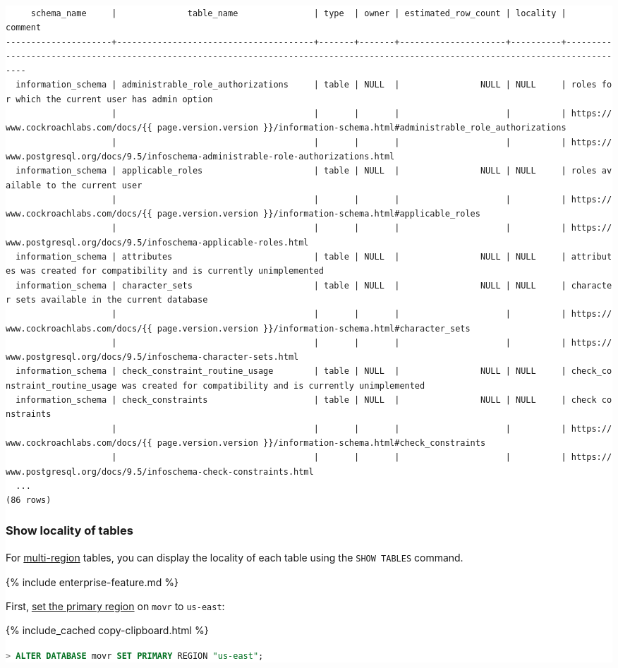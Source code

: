 ~~~
     schema_name     |              table_name               | type  | owner | estimated_row_count | locality |                                                              comment
---------------------+---------------------------------------+-------+-------+---------------------+----------+-------------------------------------------------------------------------------------------------------------------------------------
  information_schema | administrable_role_authorizations     | table | NULL  |                NULL | NULL     | roles for which the current user has admin option
                     |                                       |       |       |                     |          | https://www.cockroachlabs.com/docs/{{ page.version.version }}/information-schema.html#administrable_role_authorizations
                     |                                       |       |       |                     |          | https://www.postgresql.org/docs/9.5/infoschema-administrable-role-authorizations.html
  information_schema | applicable_roles                      | table | NULL  |                NULL | NULL     | roles available to the current user
                     |                                       |       |       |                     |          | https://www.cockroachlabs.com/docs/{{ page.version.version }}/information-schema.html#applicable_roles
                     |                                       |       |       |                     |          | https://www.postgresql.org/docs/9.5/infoschema-applicable-roles.html
  information_schema | attributes                            | table | NULL  |                NULL | NULL     | attributes was created for compatibility and is currently unimplemented
  information_schema | character_sets                        | table | NULL  |                NULL | NULL     | character sets available in the current database
                     |                                       |       |       |                     |          | https://www.cockroachlabs.com/docs/{{ page.version.version }}/information-schema.html#character_sets
                     |                                       |       |       |                     |          | https://www.postgresql.org/docs/9.5/infoschema-character-sets.html
  information_schema | check_constraint_routine_usage        | table | NULL  |                NULL | NULL     | check_constraint_routine_usage was created for compatibility and is currently unimplemented
  information_schema | check_constraints                     | table | NULL  |                NULL | NULL     | check constraints
                     |                                       |       |       |                     |          | https://www.cockroachlabs.com/docs/{{ page.version.version }}/information-schema.html#check_constraints
                     |                                       |       |       |                     |          | https://www.postgresql.org/docs/9.5/infoschema-check-constraints.html
  ...
(86 rows)
~~~

### Show locality of tables

For [multi-region](multiregion-overview.html) tables, you can display the locality of each table using the `SHOW TABLES` command.

{% include enterprise-feature.md %}

First, [set the primary region](set-primary-region.html) on `movr` to `us-east`:

{% include_cached copy-clipboard.html %}
~~~ sql
> ALTER DATABASE movr SET PRIMARY REGION "us-east";
~~~
